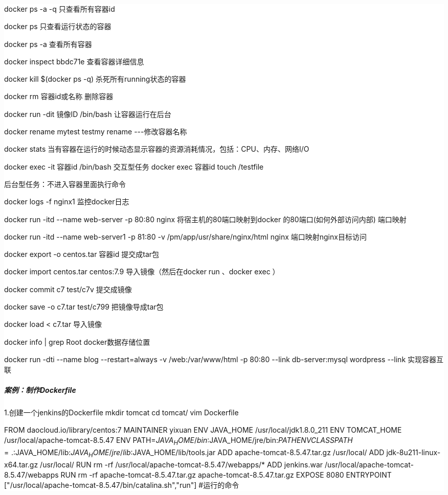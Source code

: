  docker ps -a -q     只查看所有容器id

docker ps      只查看运行状态的容器

docker ps -a      查看所有容器

docker inspect   bbdc71e   查看容器详细信息

docker   kill   $(docker ps  -q)      杀死所有running状态的容器

docker   rm   容器id或名称     删除容器

docker   run   -dit    镜像ID   /bin/bash      让容器运行在后台

docker   rename   mytest    testmy     rename  ---修改容器名称

docker stats     当有容器在运行的时候动态显示容器的资源消耗情况，包括：CPU、内存、网络I/O

docker   exec   -it  容器id    /bin/bash     交互型任务      docker   exec   容器id touch    /testfile 

 后台型任务：不进入容器里面执行命令

docker   logs   -f    nginx1    监控docker日志

docker   run   -itd   --name   web-server   -p  80:80   nginx     将宿主机的80端口映射到docker 的80端口(如何外部访问内部)  端口映射

docker   run   -itd   --name  web-server1  -p  81:80   -v  /pm/app/usr/share/nginx/html   nginx 端口映射nginx目标访问



docker   export   -o   centos.tar    容器id    提交成tar包

docker   import  centos.tar   centos:7.9     导入镜像（然后在docker  run  、docker   exec ）



docker   commit    c7   test/c7v    提交成镜像

docker   save  -o   c7.tar   test/c799     把镜像导成tar包

docker load  <  c7.tar   导入镜像

docker info | grep Root         docker数据存储位置

docker run -dti --name blog --restart=always -v /web:/var/www/html -p 80:80 --link db-server:mysql wordpress                                                --link 实现容器互联

##### 案例：制作Dockerfile

1.创建一个jenkins的Dockerfile
mkdir tomcat 
cd tomcat/
vim Dockerfile



FROM daocloud.io/library/centos:7
MAINTAINER yixuan
ENV JAVA_HOME /usr/local/jdk1.8.0_211
ENV TOMCAT_HOME /usr/local/apache-tomcat-8.5.47
ENV PATH=$JAVA_HOME/bin:$JAVA_HOME/jre/bin:$PATH
ENV CLASSPATH=.:$JAVA_HOME/lib:$JAVA_HOME/jre/lib:$JAVA_HOME/lib/tools.jar
ADD apache-tomcat-8.5.47.tar.gz /usr/local/
ADD jdk-8u211-linux-x64.tar.gz /usr/local/
RUN rm -rf /usr/local/apache-tomcat-8.5.47/webapps/*
ADD jenkins.war /usr/local/apache-tomcat-8.5.47/webapps
RUN rm -rf apache-tomcat-8.5.47.tar.gz  apache-tomcat-8.5.47.tar.gz
EXPOSE 8080
ENTRYPOINT ["/usr/local/apache-tomcat-8.5.47/bin/catalina.sh","run"]  #运行的命令
